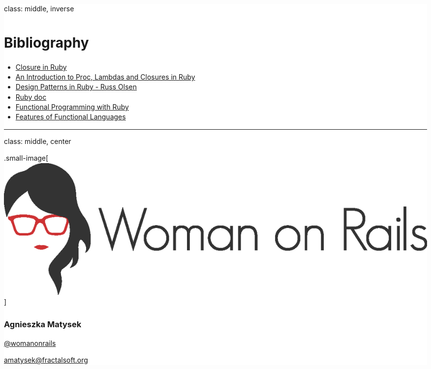 class: middle, inverse

# Bibliography

- [Closure in Ruby](http://innig.net/software/ruby/closures-in-ruby)
- [An Introduction to Proc, Lambdas and Closures in Ruby](https://www.youtube.com/watch?v=VBC-G6hahWA)
- [Design Patterns in Ruby - Russ Olsen](http://www.amazon.com/Design-Patterns-Ruby-Russ-Olsen/dp/0321490452)
- [Ruby doc](http://ruby-doc.org/)
- [Functional Programming with Ruby](http://www.slideshare.net/tokland/functional-programming-with-ruby-9975242)
- [Features of Functional Languages](http://www.sitepoint.com/functional-programming-techniques-with-ruby-part-i/)
---

class: middle, center

.small-image[![Womanonrails](./images/womanonrails.png)]
### Agnieszka Matysek
[@womanonrails](https://twitter.com/womanonrails)

amatysek@fractalsoft.org

